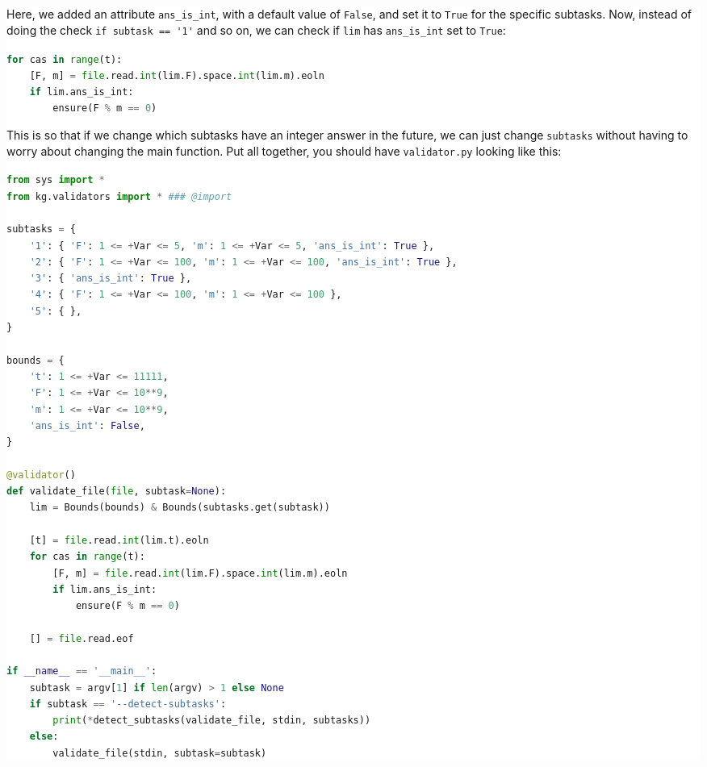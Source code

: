 Here, we added an attribute `ans_is_int`, with a default value of `False`, and set it to `True` for the specific subtasks. Now, instead of doing the check `if subtask == '1'` and so on, we can check if `lim` has `ans_is_int` set to `True`:

```python
for cas in range(t):
    [F, m] = file.read.int(lim.F).space.int(lim.m).eoln
    if lim.ans_is_int:
        ensure(F % m == 0)
```

This is so that if we change which subtasks have an integer answer in the future, we can just change `subtasks` without having to worry about changing the main function. Put all together, you should have `validator.py` looking like this:

```python
from sys import *
from kg.validators import * ### @import

subtasks = {
    '1': { 'F': 1 <= +Var <= 5, 'm': 1 <= +Var <= 5, 'ans_is_int': True },
    '2': { 'F': 1 <= +Var <= 100, 'm': 1 <= +Var <= 100, 'ans_is_int': True },
    '3': { 'ans_is_int': True },
    '4': { 'F': 1 <= +Var <= 100, 'm': 1 <= +Var <= 100 },
    '5': { },
}

bounds = {
    't': 1 <= +Var <= 11111,
    'F': 1 <= +Var <= 10**9,
    'm': 1 <= +Var <= 10**9,
    'ans_is_int': False,
}

@validator()
def validate_file(file, subtask=None):
    lim = Bounds(bounds) & Bounds(subtasks.get(subtask))

    [t] = file.read.int(lim.t).eoln
    for cas in range(t):
        [F, m] = file.read.int(lim.F).space.int(lim.m).eoln
        if lim.ans_is_int:
            ensure(F % m == 0)

    [] = file.read.eof

if __name__ == '__main__':
    subtask = argv[1] if len(argv) > 1 else None
    if subtask == '--detect-subtasks':
        print(*detect_subtasks(validate_file, stdin, subtasks))
    else:
        validate_file(stdin, subtask=subtask)
```
